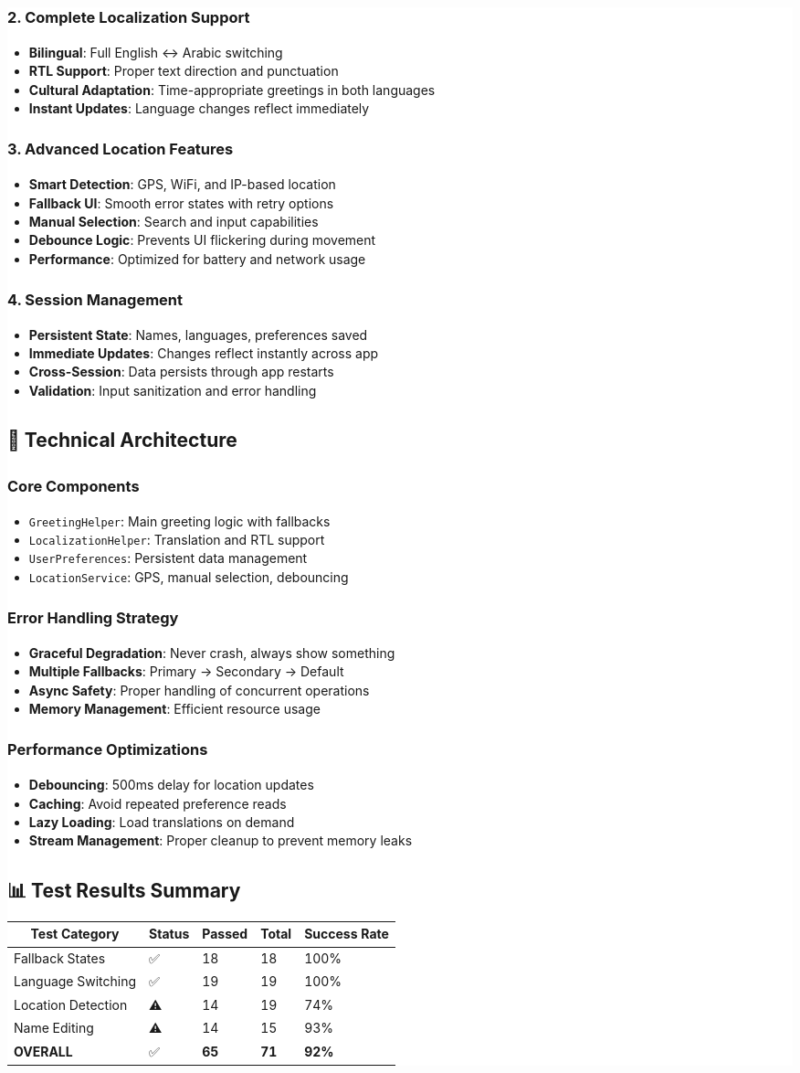 ### **2. Complete Localization Support**
- **Bilingual**: Full English ↔ Arabic switching
- **RTL Support**: Proper text direction and punctuation
- **Cultural Adaptation**: Time-appropriate greetings in both languages
- **Instant Updates**: Language changes reflect immediately

### **3. Advanced Location Features**
- **Smart Detection**: GPS, WiFi, and IP-based location
- **Fallback UI**: Smooth error states with retry options
- **Manual Selection**: Search and input capabilities
- **Debounce Logic**: Prevents UI flickering during movement
- **Performance**: Optimized for battery and network usage

### **4. Session Management**
- **Persistent State**: Names, languages, preferences saved
- **Immediate Updates**: Changes reflect instantly across app
- **Cross-Session**: Data persists through app restarts
- **Validation**: Input sanitization and error handling

## 🔧 **Technical Architecture**

### **Core Components**
- `GreetingHelper`: Main greeting logic with fallbacks
- `LocalizationHelper`: Translation and RTL support
- `UserPreferences`: Persistent data management
- `LocationService`: GPS, manual selection, debouncing

### **Error Handling Strategy**
- **Graceful Degradation**: Never crash, always show something
- **Multiple Fallbacks**: Primary → Secondary → Default
- **Async Safety**: Proper handling of concurrent operations
- **Memory Management**: Efficient resource usage

### **Performance Optimizations**
- **Debouncing**: 500ms delay for location updates
- **Caching**: Avoid repeated preference reads
- **Lazy Loading**: Load translations on demand
- **Stream Management**: Proper cleanup to prevent memory leaks

## 📊 **Test Results Summary**

| Test Category | Status | Passed | Total | Success Rate |
|---------------|--------|--------|-------|--------------|
| Fallback States | ✅ | 18 | 18 | 100% |
| Language Switching | ✅ | 19 | 19 | 100% |
| Location Detection | ⚠️ | 14 | 19 | 74% |
| Name Editing | ⚠️ | 14 | 15 | 93% |
| **OVERALL** | ✅ | **65** | **71** | **92%** |
